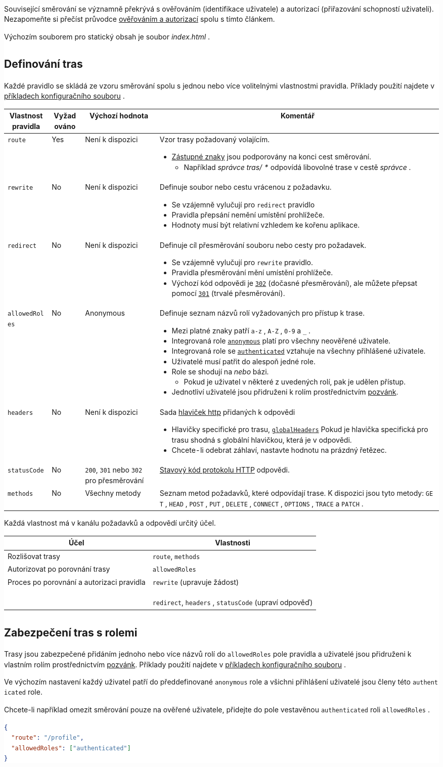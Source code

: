 Související směrování se významně překrývá s ověřováním (identifikace uživatele) a autorizací (přiřazování schopností uživateli). Nezapomeňte si přečíst průvodce [ověřováním a autorizací](authentication-authorization.md) spolu s tímto článkem.

Výchozím souborem pro statický obsah je soubor *index.html* .

## <a name="defining-routes"></a>Definování tras

Každé pravidlo se skládá ze vzoru směrování spolu s jednou nebo více volitelnými vlastnostmi pravidla. Příklady použití najdete v [příkladech konfiguračního souboru](#example-configuration-file) .

| Vlastnost pravidla  | Vyžadováno | Výchozí hodnota | Komentář                                                      |
| -------------- | -------- | ------------- | ------------------------------------------------------------ |
| `route`        | Yes      | Není k dispozici          | Vzor trasy požadovaný volajícím.<ul><li>[Zástupné znaky](#wildcards) jsou podporovány na konci cest směrování.<ul><li>Například _správce tras/ \*_ odpovídá libovolné trase v cestě _správce_ .</ul></ul>|
| `rewrite`        | No       | Není k dispozici          | Definuje soubor nebo cestu vrácenou z požadavku.<ul><li>Se vzájemně vylučují pro `redirect` pravidlo<li>Pravidla přepsání nemění umístění prohlížeče.<li>Hodnoty musí být relativní vzhledem ke kořenu aplikace.</ul>  |
| `redirect`        | No       | Není k dispozici          | Definuje cíl přesměrování souboru nebo cesty pro požadavek.<ul><li>Se vzájemně vylučují pro `rewrite` pravidlo.<li>Pravidla přesměrování mění umístění prohlížeče.<li>Výchozí kód odpovědi je [`302`](https://developer.mozilla.org/docs/Web/HTTP/Status/302) (dočasné přesměrování), ale můžete přepsat pomocí [`301`](https://developer.mozilla.org/docs/Web/HTTP/Status/301) (trvalé přesměrování).</ul> |
| `allowedRoles` | No       | Anonymous     | Definuje seznam názvů rolí vyžadovaných pro přístup k trase. <ul><li>Mezi platné znaky patří `a-z` , `A-Z` , `0-9` a `_` .<li>Integrovaná role [`anonymous`](./authentication-authorization.md) platí pro všechny neověřené uživatele.<li>Integrovaná role se [`authenticated`](./authentication-authorization.md) vztahuje na všechny přihlášené uživatele.<li>Uživatelé musí patřit do alespoň jedné role.<li>Role se shodují na _nebo_ bázi.<ul><li>Pokud je uživatel v některé z uvedených rolí, pak je udělen přístup.</ul><li>Jednotliví uživatelé jsou přidruženi k rolím prostřednictvím [pozvánk](authentication-authorization.md).</ul> |
| `headers`<a id="route-headers"></a> | No | Není k dispozici | Sada [hlaviček http](https://developer.mozilla.org/docs/Web/HTTP/Headers) přidaných k odpovědi <ul><li>Hlavičky specifické pro trasu, [`globalHeaders`](#global-headers) Pokud je hlavička specifická pro trasu shodná s globální hlavičkou, která je v odpovědi.<li>Chcete-li odebrat záhlaví, nastavte hodnotu na prázdný řetězec.</ul> |
| `statusCode`   | No       | `200`, `301` nebo `302` pro přesměrování | [Stavový kód protokolu HTTP](https://developer.mozilla.org/docs/Web/HTTP/Status) odpovědi. |
| `methods` | No | Všechny metody | Seznam metod požadavků, které odpovídají trase. K dispozici jsou tyto metody: `GET` , `HEAD` , `POST` , `PUT` , `DELETE` , `CONNECT` , `OPTIONS` , `TRACE` a `PATCH` . |

Každá vlastnost má v kanálu požadavků a odpovědí určitý účel.

| Účel | Vlastnosti |
|---|---|
| Rozlišovat trasy | `route`, `methods` |
| Autorizovat po porovnání trasy | `allowedRoles` |
| Proces po porovnání a autorizaci pravidla | `rewrite` (upravuje žádost) <br><br>`redirect`, `headers` , `statusCode` (upraví odpověď) |

## <a name="securing-routes-with-roles"></a>Zabezpečení tras s rolemi

Trasy jsou zabezpečené přidáním jednoho nebo více názvů rolí do `allowedRoles` pole pravidla a uživatelé jsou přidruženi k vlastním rolím prostřednictvím [pozvánk](./authentication-authorization.md). Příklady použití najdete v [příkladech konfiguračního souboru](#example-configuration-file) .

Ve výchozím nastavení každý uživatel patří do předdefinované `anonymous` role a všichni přihlášení uživatelé jsou členy této `authenticated` role.

Chcete-li například omezit směrování pouze na ověřené uživatele, přidejte do pole vestavěnou `authenticated` roli `allowedRoles` .

```json
{
  "route": "/profile",
  "allowedRoles": ["authenticated"]
}
```
